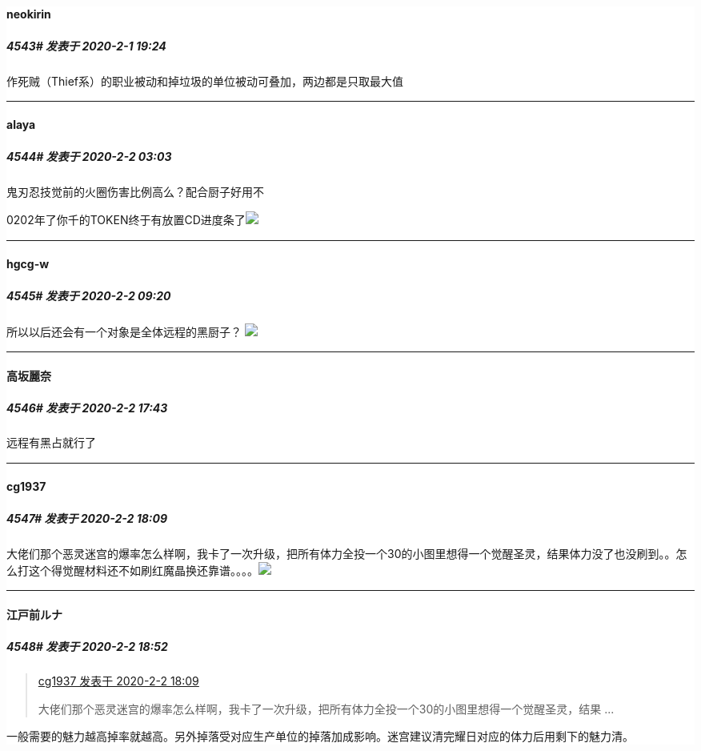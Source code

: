 ####  neokirin  
##### 4543#       发表于 2020-2-1 19:24


作死贼（Thief系）的职业被动和掉垃圾的单位被动可叠加，两边都是只取最大值


*****

####  alaya  
##### 4544#       发表于 2020-2-2 03:03


鬼刃忍技觉前的火圈伤害比例高么？配合厨子好用不

0202年了你千的TOKEN终于有放置CD进度条了<img src="https://static.saraba1st.com/image/smiley/face2017/067.png" referrerpolicy="no-referrer">


*****

####  hgcg-w  
##### 4545#       发表于 2020-2-2 09:20


所以以后还会有一个对象是全体远程的黑厨子？
<img src="http://wx4.sinaimg.cn/large/9657fdc2gy1gbgtne26jhj21hc0u0x6p.jpg" referrerpolicy="no-referrer">


*****

####  高坂麗奈  
##### 4546#       发表于 2020-2-2 17:43


远程有黑占就行了


*****

####  cg1937  
##### 4547#       发表于 2020-2-2 18:09


大佬们那个恶灵迷宫的爆率怎么样啊，我卡了一次升级，把所有体力全投一个30的小图里想得一个觉醒圣灵，结果体力没了也没刷到。。怎么打这个得觉醒材料还不如刷红魔晶换还靠谱。。。。<img src="https://static.saraba1st.com/image/smiley/face2017/004.gif" referrerpolicy="no-referrer">


*****

####  江戸前ルナ  
##### 4548#       发表于 2020-2-2 18:52


<blockquote><a href="httphttps://bbs.saraba1st.com/2b/forum.php?mod=redirect&amp;goto=findpost&amp;pid=46307454&amp;ptid=1531637" target="_blank">cg1937 发表于 2020-2-2 18:09</a>

大佬们那个恶灵迷宫的爆率怎么样啊，我卡了一次升级，把所有体力全投一个30的小图里想得一个觉醒圣灵，结果 ...</blockquote>
一般需要的魅力越高掉率就越高。另外掉落受对应生产单位的掉落加成影响。迷宫建议清完耀日对应的体力后用剩下的魅力清。
